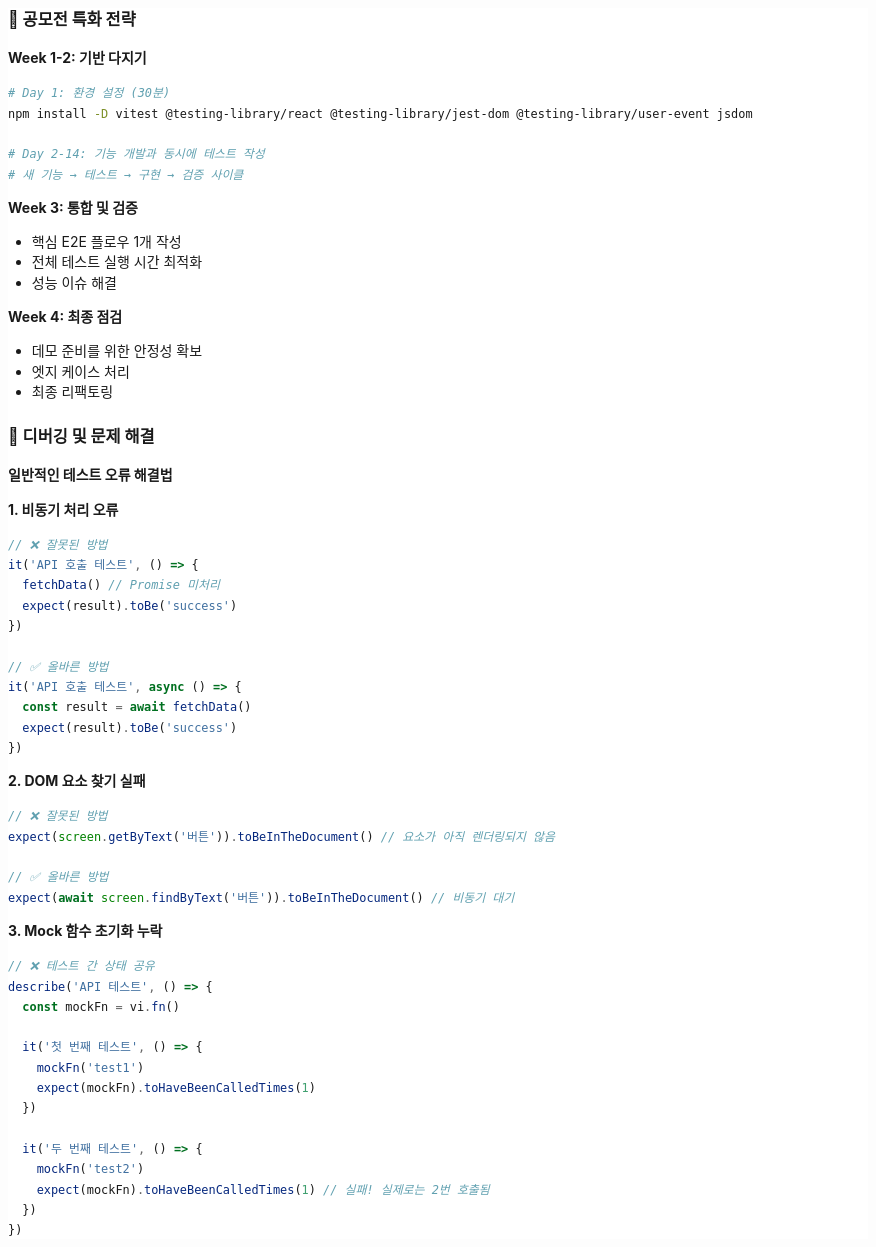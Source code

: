 ### **🎯 공모전 특화 전략**

**Week 1-2: 기반 다지기**
```bash
# Day 1: 환경 설정 (30분)
npm install -D vitest @testing-library/react @testing-library/jest-dom @testing-library/user-event jsdom

# Day 2-14: 기능 개발과 동시에 테스트 작성
# 새 기능 → 테스트 → 구현 → 검증 사이클
```

**Week 3: 통합 및 검증**
- 핵심 E2E 플로우 1개 작성
- 전체 테스트 실행 시간 최적화
- 성능 이슈 해결

**Week 4: 최종 점검**
- 데모 준비를 위한 안정성 확보
- 엣지 케이스 처리
- 최종 리팩토링

### **🔧 디버깅 및 문제 해결**

**일반적인 테스트 오류 해결법**

**1. 비동기 처리 오류**
```jsx
// ❌ 잘못된 방법
it('API 호출 테스트', () => {
  fetchData() // Promise 미처리
  expect(result).toBe('success')
})

// ✅ 올바른 방법
it('API 호출 테스트', async () => {
  const result = await fetchData()
  expect(result).toBe('success')
})
```

**2. DOM 요소 찾기 실패**
```jsx
// ❌ 잘못된 방법
expect(screen.getByText('버튼')).toBeInTheDocument() // 요소가 아직 렌더링되지 않음

// ✅ 올바른 방법
expect(await screen.findByText('버튼')).toBeInTheDocument() // 비동기 대기
```

**3. Mock 함수 초기화 누락**
```js
// ❌ 테스트 간 상태 공유
describe('API 테스트', () => {
  const mockFn = vi.fn()
  
  it('첫 번째 테스트', () => {
    mockFn('test1')
    expect(mockFn).toHaveBeenCalledTimes(1)
  })
  
  it('두 번째 테스트', () => {
    mockFn('test2')
    expect(mockFn).toHaveBeenCalledTimes(1) // 실패! 실제로는 2번 호출됨
  })
})

```